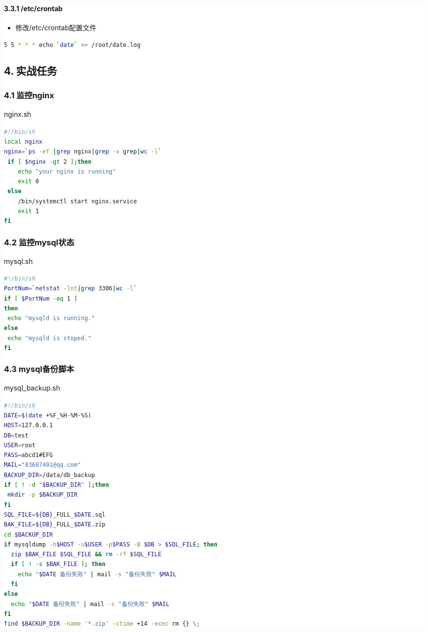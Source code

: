 #### 3.3.1 /etc/crontab
- 修改/etc/crontab配置文件
```sh
5 5 * * * echo `date` >> /root/date.log
```
## 4. 实战任务
### 4.1 监控nginx
nginx.sh
```sh
#!/bin/sh
local nginx
nginx=`ps -ef |grep nginx|grep -v grep|wc -l`
 if [ $nginx -gt 2 ];then
    echo "your nginx is running"
    exit 0
 else
    /bin/systemctl start nginx.service
    exit 1
fi
```
### 4.2 监控mysql状态
mysql.sh
```sh
#!/bin/sh
PortNum=`netstat -lnt|grep 3306|wc -l`
if [ $PortNum -eq 1 ]
then
 echo "mysqld is running."
else
 echo "mysqld is stoped."
fi
```
### 4.3 mysql备份脚本
mysql_backup.sh
```sh
#!/bin/sh
DATE=$(date +%F_%H-%M-%S)
HOST=127.0.0.1
DB=test
USER=root
PASS=abcd1#EFG
MAIL="83687401@qq.com"
BACKUP_DIR=/data/db_backup
if [ ! -d "$BACKUP_DIR" ];then
 mkdir -p $BACKUP_DIR
fi
SQL_FILE=${DB}_FULL_$DATE.sql
BAK_FILE=${DB}_FULL_$DATE.zip
cd $BACKUP_DIR
if mysqldump -h$HOST -u$USER -p$PASS -B $DB > $SQL_FILE; then
  zip $BAK_FILE $SQL_FILE && rm -rf $SQL_FILE
  if [ ! -s $BAK_FILE ]; then
    echo "$DATE 备份失败" | mail -s "备份失败" $MAIL
  fi
else
  echo "$DATE 备份失败" | mail -s "备份失败" $MAIL
fi
find $BACKUP_DIR -name '*.zip' -ctime +14 -exec rm {} \;
```
